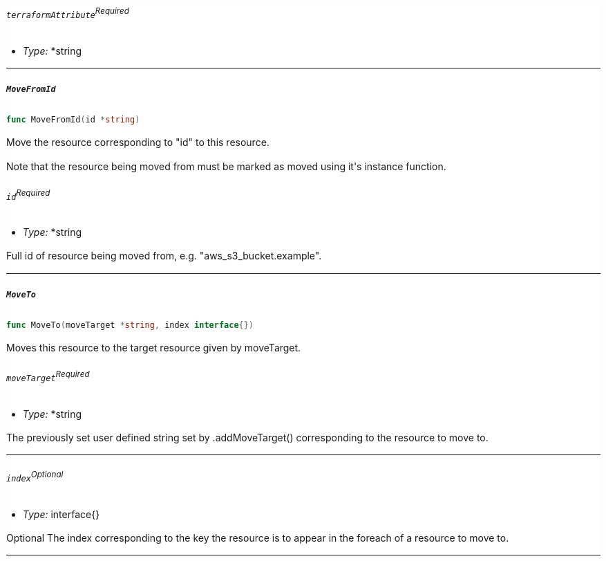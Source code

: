 ###### `terraformAttribute`<sup>Required</sup> <a name="terraformAttribute" id="@cdktf/provider-azurerm.dnsCnameRecord.DnsCnameRecord.interpolationForAttribute.parameter.terraformAttribute"></a>

- *Type:* *string

---

##### `MoveFromId` <a name="MoveFromId" id="@cdktf/provider-azurerm.dnsCnameRecord.DnsCnameRecord.moveFromId"></a>

```go
func MoveFromId(id *string)
```

Move the resource corresponding to "id" to this resource.

Note that the resource being moved from must be marked as moved using it's instance function.

###### `id`<sup>Required</sup> <a name="id" id="@cdktf/provider-azurerm.dnsCnameRecord.DnsCnameRecord.moveFromId.parameter.id"></a>

- *Type:* *string

Full id of resource being moved from, e.g. "aws_s3_bucket.example".

---

##### `MoveTo` <a name="MoveTo" id="@cdktf/provider-azurerm.dnsCnameRecord.DnsCnameRecord.moveTo"></a>

```go
func MoveTo(moveTarget *string, index interface{})
```

Moves this resource to the target resource given by moveTarget.

###### `moveTarget`<sup>Required</sup> <a name="moveTarget" id="@cdktf/provider-azurerm.dnsCnameRecord.DnsCnameRecord.moveTo.parameter.moveTarget"></a>

- *Type:* *string

The previously set user defined string set by .addMoveTarget() corresponding to the resource to move to.

---

###### `index`<sup>Optional</sup> <a name="index" id="@cdktf/provider-azurerm.dnsCnameRecord.DnsCnameRecord.moveTo.parameter.index"></a>

- *Type:* interface{}

Optional The index corresponding to the key the resource is to appear in the foreach of a resource to move to.

---